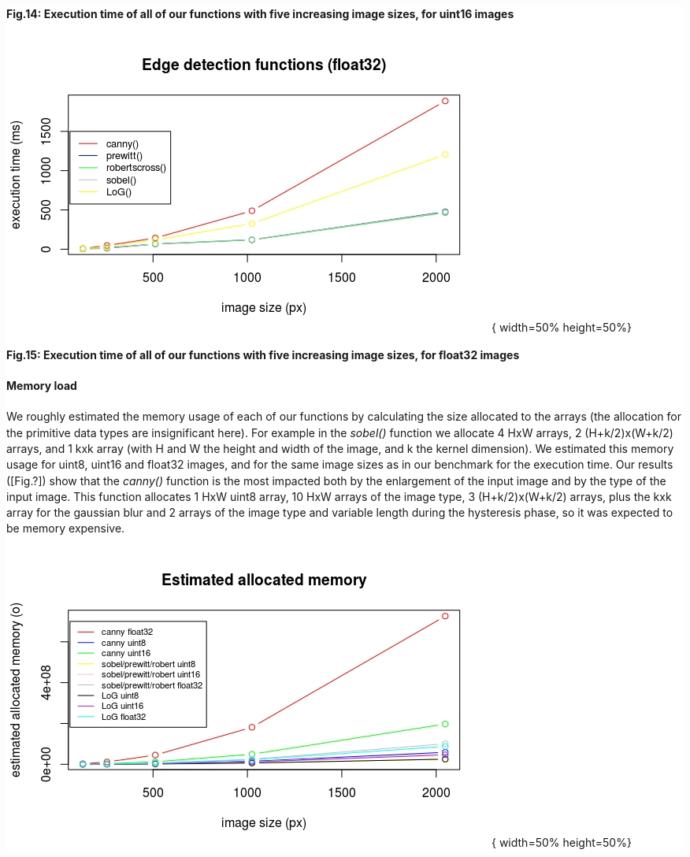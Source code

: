 **Fig.14: Execution time of all of our functions with five increasing image sizes, for uint16 images**

![Fig.15](images/all_graph_32.jpeg){ width=50% height=50%}

**Fig.15: Execution time of all of our functions with five increasing image sizes, for float32 images**

#### Memory load

We roughly estimated the memory usage of each of our functions by calculating the size allocated to the arrays (the allocation for the primitive data types are insignificant here). For example in the *sobel()* function we allocate 4 HxW arrays, 2 (H+k/2)x(W+k/2) arrays, and 1 kxk array (with H and W the height  and width of the image, and k the kernel dimension). We estimated this memory usage for uint8, uint16 and float32 images, and for the same image sizes as in our benchmark for the execution time. Our results ([Fig.?]) show that the *canny()* function is the most impacted both by the enlargement of the input image and by the type of the input image. This function allocates 1 HxW uint8 array, 10 HxW arrays of the image type, 3 (H+k/2)x(W+k/2) arrays, plus the kxk array for the gaussian blur and 2 arrays of the image type and variable length during the hysteresis phase, so it was expected to be memory expensive.  

![Fig.16](images/all_memory.jpeg){ width=50% height=50%}


[^GIB2011]: Gibara T. Canny Edge Detector plugin for ImageJ image processor.
[^MEI2007]: Meijering E. FeatureJ: A Java Package for Image Feature Extraction.
[^ECMA2011]: ECMAScript EC. European Computer Manufacturers Association and others. ECMAScript language specification. 2011.
[^ROB1963]: Roberts LG. Machine perception of three-dimensional solids (Doctoral dissertation, Massachusetts Institute of Technology).
[^BOV2009]: Bovik AC, editor. The essential guide to image processing. Academic Press; 2009 Jul 8.
[^CAN1986]: Canny J. A computational approach to edge detection. IEEE Transactions on pattern analysis and machine intelligence. 1986 Nov(6):679-98.
[^HAL2014]: Hall SG. GPU Accelerated Feature Algorithms for Mobile Devices. March 2014.